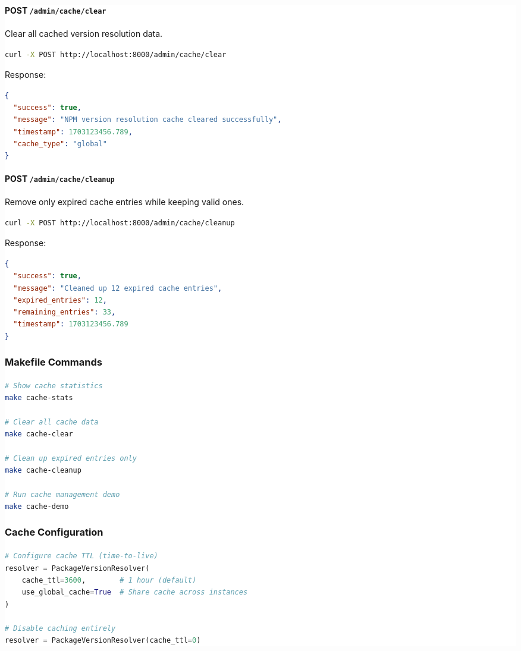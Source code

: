 #### POST `/admin/cache/clear`
Clear all cached version resolution data.

```bash
curl -X POST http://localhost:8000/admin/cache/clear
```

Response:
```json
{
  "success": true,
  "message": "NPM version resolution cache cleared successfully",
  "timestamp": 1703123456.789,
  "cache_type": "global"
}
```

#### POST `/admin/cache/cleanup`
Remove only expired cache entries while keeping valid ones.

```bash
curl -X POST http://localhost:8000/admin/cache/cleanup
```

Response:
```json
{
  "success": true,
  "message": "Cleaned up 12 expired cache entries",
  "expired_entries": 12,
  "remaining_entries": 33,
  "timestamp": 1703123456.789
}
```

### Makefile Commands

```bash
# Show cache statistics
make cache-stats

# Clear all cache data
make cache-clear

# Clean up expired entries only
make cache-cleanup

# Run cache management demo
make cache-demo
```

### Cache Configuration

```python
# Configure cache TTL (time-to-live)
resolver = PackageVersionResolver(
    cache_ttl=3600,        # 1 hour (default)
    use_global_cache=True  # Share cache across instances
)

# Disable caching entirely
resolver = PackageVersionResolver(cache_ttl=0)
```
